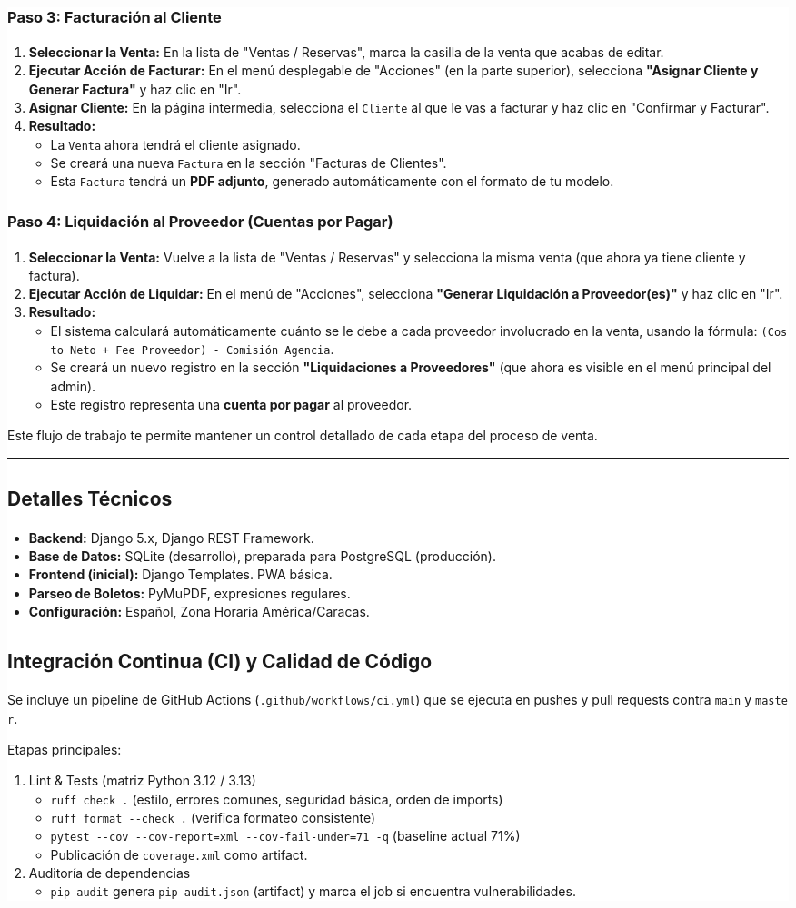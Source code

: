 ### Paso 3: Facturación al Cliente

1.  **Seleccionar la Venta:** En la lista de "Ventas / Reservas", marca la casilla de la venta que acabas de editar.
2.  **Ejecutar Acción de Facturar:** En el menú desplegable de "Acciones" (en la parte superior), selecciona **"Asignar Cliente y Generar Factura"** y haz clic en "Ir".
3.  **Asignar Cliente:** En la página intermedia, selecciona el `Cliente` al que le vas a facturar y haz clic en "Confirmar y Facturar".
4.  **Resultado:**
    *   La `Venta` ahora tendrá el cliente asignado.
    *   Se creará una nueva `Factura` en la sección "Facturas de Clientes".
    *   Esta `Factura` tendrá un **PDF adjunto**, generado automáticamente con el formato de tu modelo.

### Paso 4: Liquidación al Proveedor (Cuentas por Pagar)

1.  **Seleccionar la Venta:** Vuelve a la lista de "Ventas / Reservas" y selecciona la misma venta (que ahora ya tiene cliente y factura).
2.  **Ejecutar Acción de Liquidar:** En el menú de "Acciones", selecciona **"Generar Liquidación a Proveedor(es)"** y haz clic en "Ir".
3.  **Resultado:**
    *   El sistema calculará automáticamente cuánto se le debe a cada proveedor involucrado en la venta, usando la fórmula: `(Costo Neto + Fee Proveedor) - Comisión Agencia`.
    *   Se creará un nuevo registro en la sección **"Liquidaciones a Proveedores"** (que ahora es visible en el menú principal del admin).
    *   Este registro representa una **cuenta por pagar** al proveedor.

Este flujo de trabajo te permite mantener un control detallado de cada etapa del proceso de venta.

---

## Detalles Técnicos

* **Backend:** Django 5.x, Django REST Framework.
* **Base de Datos:** SQLite (desarrollo), preparada para PostgreSQL (producción).
* **Frontend (inicial):** Django Templates. PWA básica.
* **Parseo de Boletos:** PyMuPDF, expresiones regulares.
* **Configuración:** Español, Zona Horaria América/Caracas.

## Integración Continua (CI) y Calidad de Código

Se incluye un pipeline de GitHub Actions (`.github/workflows/ci.yml`) que se ejecuta en pushes y pull requests contra `main` y `master`.

Etapas principales:
1. Lint & Tests (matriz Python 3.12 / 3.13)
    * `ruff check .` (estilo, errores comunes, seguridad básica, orden de imports)
    * `ruff format --check .` (verifica formateo consistente)
    * `pytest --cov --cov-report=xml --cov-fail-under=71 -q` (baseline actual 71%)
    * Publicación de `coverage.xml` como artifact.
2. Auditoría de dependencias
    * `pip-audit` genera `pip-audit.json` (artifact) y marca el job si encuentra vulnerabilidades.

